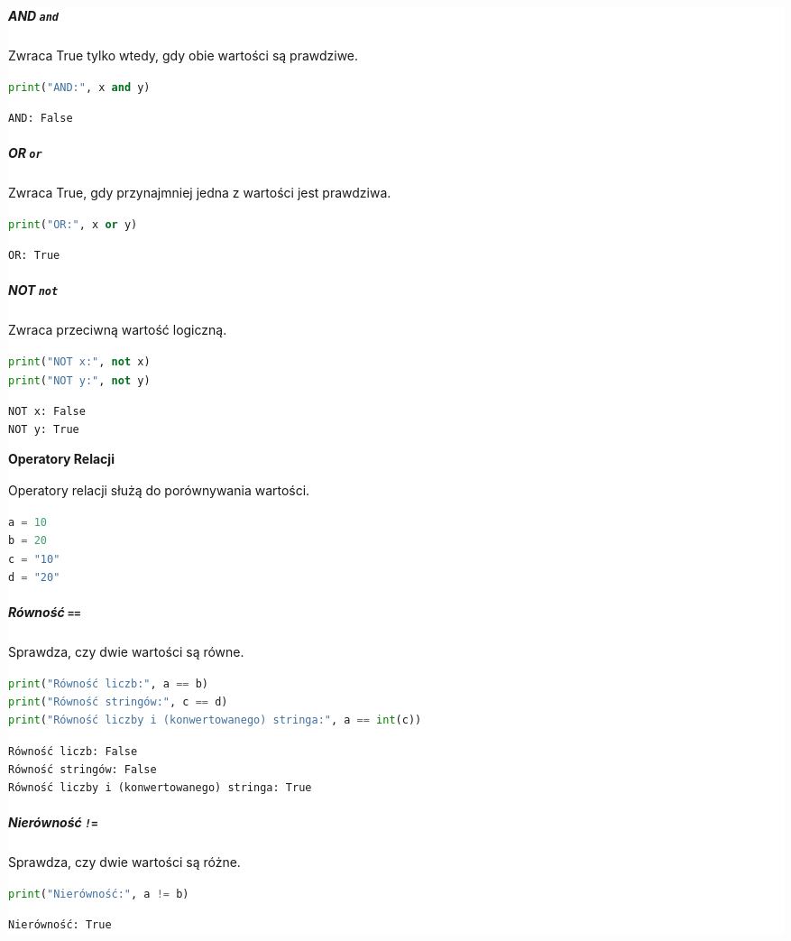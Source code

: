 ##### AND `and`
Zwraca True tylko wtedy, gdy obie wartości są prawdziwe.
```python
print("AND:", x and y)
```
```
AND: False
```

##### OR `or`
Zwraca True, gdy przynajmniej jedna z wartości jest prawdziwa.
```python
print("OR:", x or y)
```
```
OR: True
```

##### NOT `not`
Zwraca przeciwną wartość logiczną.
```python
print("NOT x:", not x)
print("NOT y:", not y)
```
```
NOT x: False
NOT y: True
```

**Operatory Relacji**

Operatory relacji służą do porównywania wartości.

```python
a = 10
b = 20
c = "10"
d = "20"
```

##### Równość `==`
Sprawdza, czy dwie wartości są równe.
```python
print("Równość liczb:", a == b)
print("Równość stringów:", c == d)
print("Równość liczby i (konwertowanego) stringa:", a == int(c))
```
```
Równość liczb: False
Równość stringów: False
Równość liczby i (konwertowanego) stringa: True
```

##### Nierówność `!=`
Sprawdza, czy dwie wartości są różne.
```python
print("Nierówność:", a != b)
```
```
Nierówność: True
```
